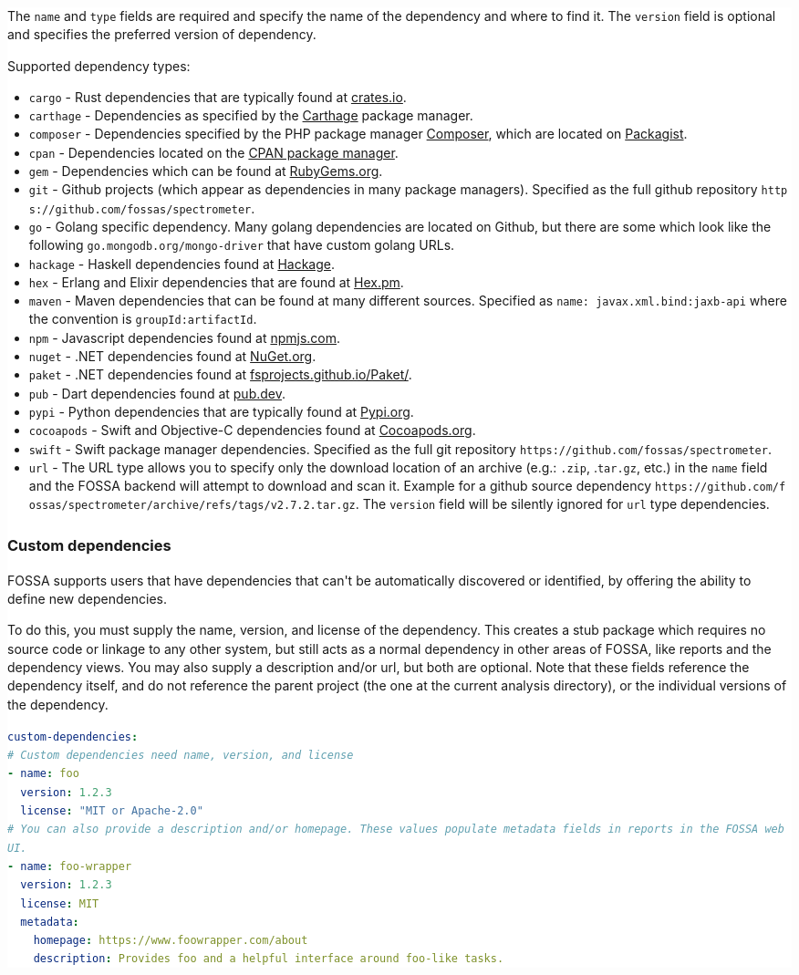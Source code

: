 The `name` and `type` fields are required and specify the name of the dependency and where to find it. The `version` field is optional and specifies the preferred version of dependency.

Supported dependency types:

- `cargo` - Rust dependencies that are typically found at [crates.io](https://crates.io/).
- `carthage` - Dependencies as specified by the [Carthage](https://github.com/Carthage/Carthage) package manager.
- `composer` - Dependencies specified by the PHP package manager [Composer](https://getcomposer.org/), which are located on [Packagist](https://packagist.org/).
- `cpan` - Dependencies located on the [CPAN package manager](https://www.cpan.org/).
- `gem` - Dependencies which can be found at [RubyGems.org](https://rubygems.org/).
- `git` - Github projects (which appear as dependencies in many package managers). Specified as the full github repository `https://github.com/fossas/spectrometer`.
- `go` - Golang specific dependency. Many golang dependencies are located on Github, but there are some which look like the following `go.mongodb.org/mongo-driver` that have custom golang URLs.
- `hackage` - Haskell dependencies found at [Hackage](https://hackage.haskell.org/).
- `hex` - Erlang and Elixir dependencies that are found at [Hex.pm](https://hex.pm/).
- `maven` - Maven dependencies that can be found at many different sources. Specified as `name: javax.xml.bind:jaxb-api` where the convention is `groupId:artifactId`.
- `npm` - Javascript dependencies found at [npmjs.com](https://www.npmjs.com/).
- `nuget` - .NET dependencies found at [NuGet.org](https://www.nuget.org/).
- `paket` - .NET dependencies found at [fsprojects.github.io/Paket/](https://fsprojects.github.io/Paket/).
- `pub` - Dart dependencies found at [pub.dev](https://www.pub.dev/).
- `pypi` - Python dependencies that are typically found at [Pypi.org](https://pypi.org/).
- `cocoapods` - Swift and Objective-C dependencies found at [Cocoapods.org](https://cocoapods.org/).
- `swift` - Swift package manager dependencies. Specified as the full git repository `https://github.com/fossas/spectrometer`.
- `url` - The URL type allows you to specify only the download location of an archive (e.g.: `.zip`, .`tar.gz`, etc.) in the `name` field and the FOSSA backend will attempt to download and scan it. Example for a github source dependency `https://github.com/fossas/spectrometer/archive/refs/tags/v2.7.2.tar.gz`. The `version` field will be silently ignored for `url` type dependencies.

### Custom dependencies

FOSSA supports users that have dependencies that can't be automatically discovered or identified, by offering the ability to define new dependencies.

To do this, you must supply the name, version, and license of the dependency.  This creates a stub package which requires no source code or linkage to any other system, but still acts as a normal dependency in other areas of FOSSA, like reports and the dependency views.
You may also supply a description and/or url, but both are optional.  Note that these fields reference the dependency itself, and do not reference the parent project (the one at the current analysis directory), or the individual versions of the dependency.

```yaml
custom-dependencies:
# Custom dependencies need name, version, and license
- name: foo
  version: 1.2.3
  license: "MIT or Apache-2.0"
# You can also provide a description and/or homepage. These values populate metadata fields in reports in the FOSSA web UI.
- name: foo-wrapper
  version: 1.2.3
  license: MIT
  metadata:
    homepage: https://www.foowrapper.com/about
    description: Provides foo and a helpful interface around foo-like tasks.
```
